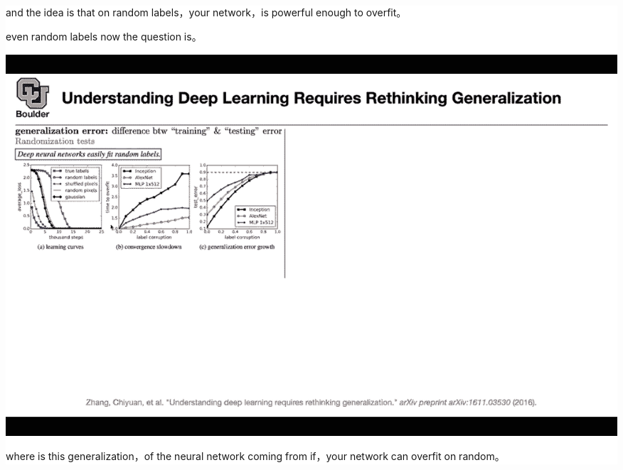 
and the idea is that on random labels，your network，is powerful enough to overfit。

even random labels now the question is。

![](img/fea6d362cc658db97c8027ebbe363c85_76.png)

where is this generalization，of the neural network coming from if，your network can overfit on random。


